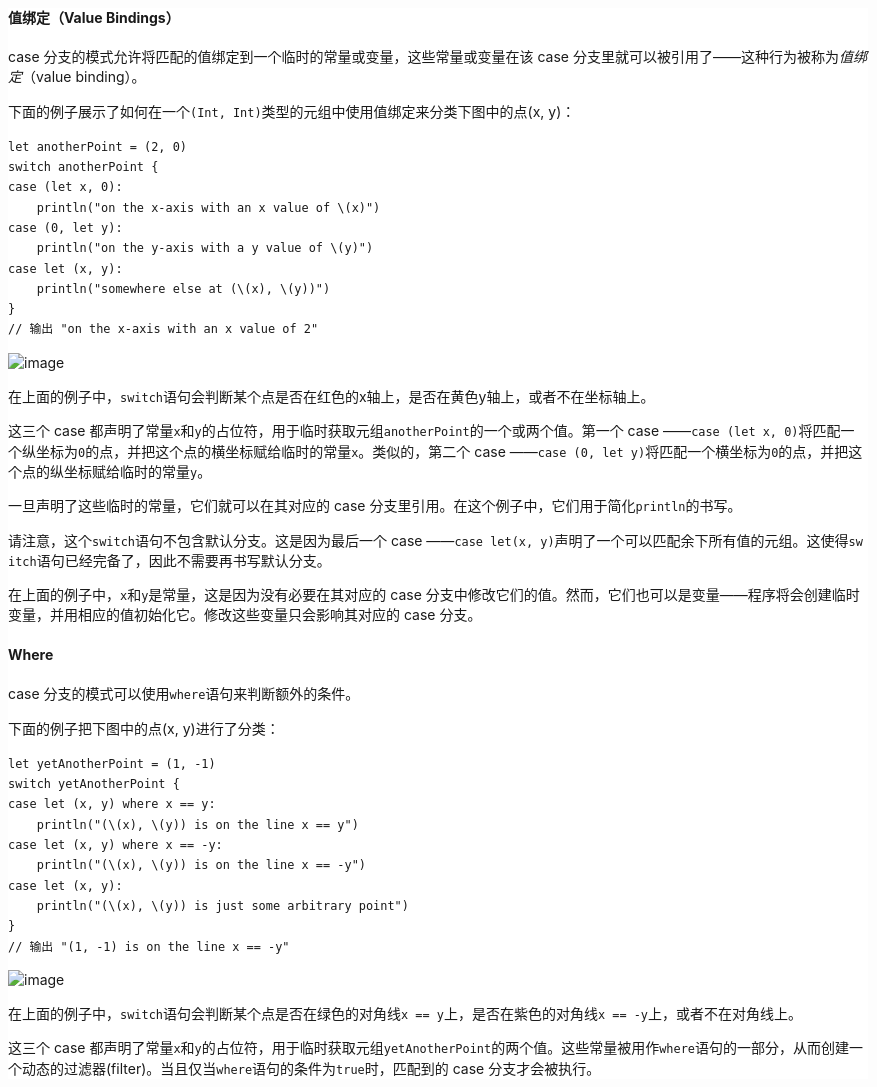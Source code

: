 
<a name="value_bindings"></a>
#### 值绑定（Value Bindings）

case 分支的模式允许将匹配的值绑定到一个临时的常量或变量，这些常量或变量在该 case 分支里就可以被引用了——这种行为被称为*值绑定*（value binding）。

下面的例子展示了如何在一个`(Int, Int)`类型的元组中使用值绑定来分类下图中的点(x, y)：

    let anotherPoint = (2, 0)
    switch anotherPoint {
    case (let x, 0):
        println("on the x-axis with an x value of \(x)")
    case (0, let y):
        println("on the y-axis with a y value of \(y)")
    case let (x, y):
        println("somewhere else at (\(x), \(y))")
    }
    // 输出 "on the x-axis with an x value of 2"

![image](https://developer.apple.com/library/prerelease/ios/documentation/Swift/Conceptual/Swift_Programming_Language/Art/coordinateGraphMedium_2x.png)

在上面的例子中，`switch`语句会判断某个点是否在红色的x轴上，是否在黄色y轴上，或者不在坐标轴上。

这三个 case 都声明了常量`x`和`y`的占位符，用于临时获取元组`anotherPoint`的一个或两个值。第一个 case ——`case (let x, 0)`将匹配一个纵坐标为`0`的点，并把这个点的横坐标赋给临时的常量`x`。类似的，第二个 case ——`case (0, let y)`将匹配一个横坐标为`0`的点，并把这个点的纵坐标赋给临时的常量`y`。

一旦声明了这些临时的常量，它们就可以在其对应的 case 分支里引用。在这个例子中，它们用于简化`println`的书写。

请注意，这个`switch`语句不包含默认分支。这是因为最后一个 case ——`case let(x, y)`声明了一个可以匹配余下所有值的元组。这使得`switch`语句已经完备了，因此不需要再书写默认分支。

在上面的例子中，`x`和`y`是常量，这是因为没有必要在其对应的 case 分支中修改它们的值。然而，它们也可以是变量——程序将会创建临时变量，并用相应的值初始化它。修改这些变量只会影响其对应的 case 分支。

<a name="where"></a>
#### Where

case 分支的模式可以使用`where`语句来判断额外的条件。

下面的例子把下图中的点(x, y)进行了分类：

    let yetAnotherPoint = (1, -1)
    switch yetAnotherPoint {
    case let (x, y) where x == y:
        println("(\(x), \(y)) is on the line x == y")
    case let (x, y) where x == -y:
        println("(\(x), \(y)) is on the line x == -y")
    case let (x, y):
        println("(\(x), \(y)) is just some arbitrary point")
    }
    // 输出 "(1, -1) is on the line x == -y"

![image](https://developer.apple.com/library/prerelease/ios/documentation/Swift/Conceptual/Swift_Programming_Language/Art/coordinateGraphComplex_2x.png)

在上面的例子中，`switch`语句会判断某个点是否在绿色的对角线`x == y`上，是否在紫色的对角线`x == -y`上，或者不在对角线上。

这三个 case 都声明了常量`x`和`y`的占位符，用于临时获取元组`yetAnotherPoint`的两个值。这些常量被用作`where`语句的一部分，从而创建一个动态的过滤器(filter)。当且仅当`where`语句的条件为`true`时，匹配到的 case 分支才会被执行。
